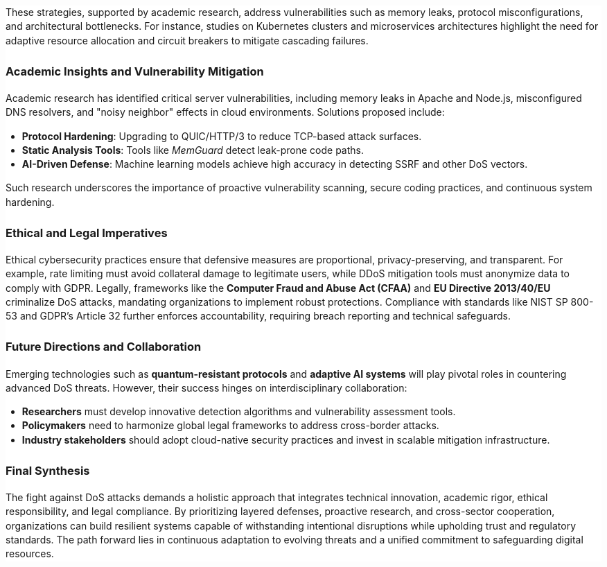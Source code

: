 These strategies, supported by academic research, address vulnerabilities such as memory leaks, protocol misconfigurations, and architectural bottlenecks. For instance, studies on Kubernetes clusters and microservices architectures highlight the need for adaptive resource allocation and circuit breakers to mitigate cascading failures.  

### Academic Insights and Vulnerability Mitigation  
Academic research has identified critical server vulnerabilities, including memory leaks in Apache and Node.js, misconfigured DNS resolvers, and "noisy neighbor" effects in cloud environments. Solutions proposed include:  
- **Protocol Hardening**: Upgrading to QUIC/HTTP/3 to reduce TCP-based attack surfaces.  
- **Static Analysis Tools**: Tools like *MemGuard* detect leak-prone code paths.  
- **AI-Driven Defense**: Machine learning models achieve high accuracy in detecting SSRF and other DoS vectors.  

Such research underscores the importance of proactive vulnerability scanning, secure coding practices, and continuous system hardening.  

### Ethical and Legal Imperatives  
Ethical cybersecurity practices ensure that defensive measures are proportional, privacy-preserving, and transparent. For example, rate limiting must avoid collateral damage to legitimate users, while DDoS mitigation tools must anonymize data to comply with GDPR. Legally, frameworks like the **Computer Fraud and Abuse Act (CFAA)** and **EU Directive 2013/40/EU** criminalize DoS attacks, mandating organizations to implement robust protections. Compliance with standards like NIST SP 800-53 and GDPR’s Article 32 further enforces accountability, requiring breach reporting and technical safeguards.  

### Future Directions and Collaboration  
Emerging technologies such as **quantum-resistant protocols** and **adaptive AI systems** will play pivotal roles in countering advanced DoS threats. However, their success hinges on interdisciplinary collaboration:  
- **Researchers** must develop innovative detection algorithms and vulnerability assessment tools.  
- **Policymakers** need to harmonize global legal frameworks to address cross-border attacks.  
- **Industry stakeholders** should adopt cloud-native security practices and invest in scalable mitigation infrastructure.  

### Final Synthesis  
The fight against DoS attacks demands a holistic approach that integrates technical innovation, academic rigor, ethical responsibility, and legal compliance. By prioritizing layered defenses, proactive research, and cross-sector cooperation, organizations can build resilient systems capable of withstanding intentional disruptions while upholding trust and regulatory standards. The path forward lies in continuous adaptation to evolving threats and a unified commitment to safeguarding digital resources.

